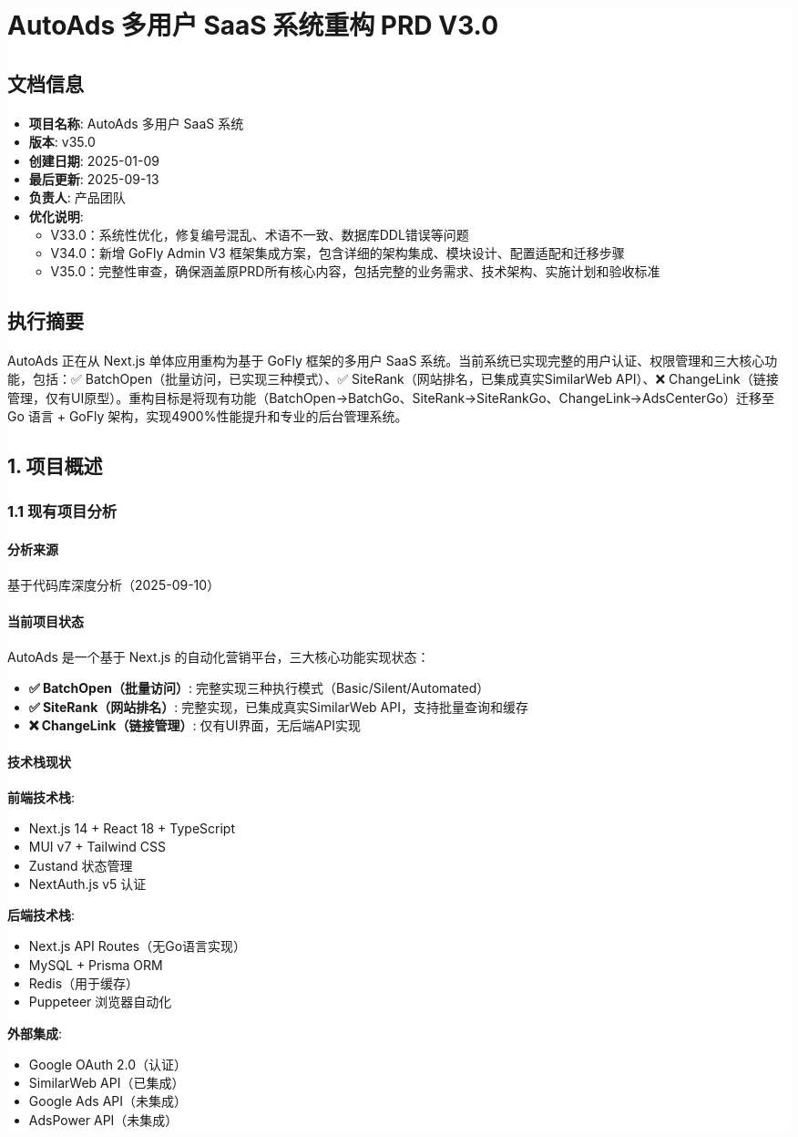 # AutoAds 多用户 SaaS 系统重构 PRD V3.0

## 文档信息
- **项目名称**: AutoAds 多用户 SaaS 系统
- **版本**: v35.0
- **创建日期**: 2025-01-09
- **最后更新**: 2025-09-13
- **负责人**: 产品团队
- **优化说明**: 
  - V33.0：系统性优化，修复编号混乱、术语不一致、数据库DDL错误等问题
  - V34.0：新增 GoFly Admin V3 框架集成方案，包含详细的架构集成、模块设计、配置适配和迁移步骤
  - V35.0：完整性审查，确保涵盖原PRD所有核心内容，包括完整的业务需求、技术架构、实施计划和验收标准

## 执行摘要

AutoAds 正在从 Next.js 单体应用重构为基于 GoFly 框架的多用户 SaaS 系统。当前系统已实现完整的用户认证、权限管理和三大核心功能，包括：✅ BatchOpen（批量访问，已实现三种模式）、✅ SiteRank（网站排名，已集成真实SimilarWeb API）、❌ ChangeLink（链接管理，仅有UI原型）。重构目标是将现有功能（BatchOpen→BatchGo、SiteRank→SiteRankGo、ChangeLink→AdsCenterGo）迁移至 Go 语言 + GoFly 架构，实现4900%性能提升和专业的后台管理系统。

## 1. 项目概述

### 1.1 现有项目分析

#### 分析来源
基于代码库深度分析（2025-09-10）

#### 当前项目状态
AutoAds 是一个基于 Next.js 的自动化营销平台，三大核心功能实现状态：
- **✅ BatchOpen（批量访问）**: 完整实现三种执行模式（Basic/Silent/Automated）
- **✅ SiteRank（网站排名）**: 完整实现，已集成真实SimilarWeb API，支持批量查询和缓存
- **❌ ChangeLink（链接管理）**: 仅有UI界面，无后端API实现

#### 技术栈现状
**前端技术栈**:
- Next.js 14 + React 18 + TypeScript
- MUI v7 + Tailwind CSS
- Zustand 状态管理
- NextAuth.js v5 认证

**后端技术栈**:
- Next.js API Routes（无Go语言实现）
- MySQL + Prisma ORM
- Redis（用于缓存）
- Puppeteer 浏览器自动化

**外部集成**:
- Google OAuth 2.0（认证）
- SimilarWeb API（已集成）
- Google Ads API（未集成）
- AdsPower API（未集成）
